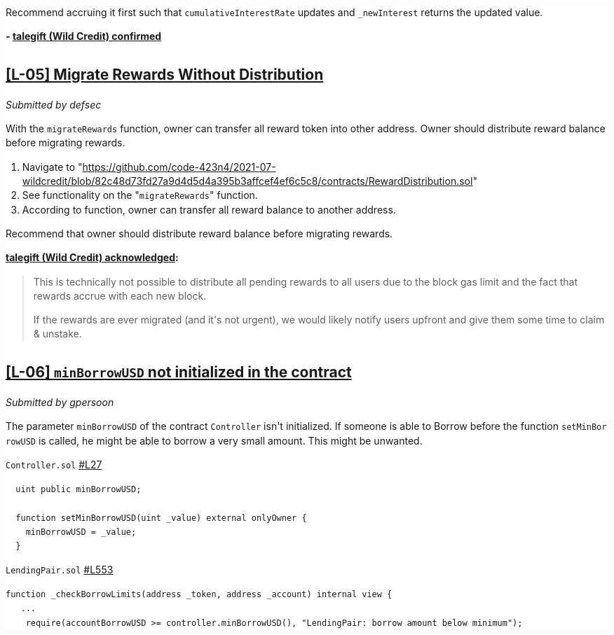 Recommend accruing it first such that `cumulativeInterestRate` updates and `_newInterest` returns the updated value.

**- [talegift (Wild Credit) confirmed](https://github.com/code-423n4/2021-07-wildcredit-findings/issues/124)**

## [[L-05] Migrate Rewards Without Distribution](https://github.com/code-423n4/2021-07-wildcredit-findings/issues/102)
_Submitted by defsec_

With the `migrateRewards` function, owner can transfer all reward token into other address. Owner should distribute reward balance before migrating rewards.

1. Navigate to "https://github.com/code-423n4/2021-07-wildcredit/blob/82c48d73fd27a9d4d5d4a395b3affcef4ef6c5c8/contracts/RewardDistribution.sol"
2. See functionality on the "`migrateRewards`" function.
3. According to function, owner can transfer all  reward balance to another address.

Recommend that owner should distribute reward balance before migrating rewards.

**[talegift (Wild Credit) acknowledged](https://github.com/code-423n4/2021-07-wildcredit-findings/issues/102#issuecomment-880582702):**
 > This is technically not possible to distribute all pending rewards to all users due to the block gas limit and the fact that rewards accrue with each new block.
>
> If the rewards are ever migrated (and it's not urgent), we would likely notify users upfront and give them some time to claim & unstake.

## [[L-06] `minBorrowUSD` not initialized in the contract](https://github.com/code-423n4/2021-07-wildcredit-findings/issues/25)
_Submitted by gpersoon_

The parameter `minBorrowUSD` of the contract `Controller` isn't initialized.
If someone is able to Borrow before the function `setMinBorrowUSD` is called, he might be able to borrow a very small amount. This might be unwanted.

`Controller.sol` [#L27](https://github.com/code-423n4/2021-07-wildcredit/blob/main/contracts/Controller.sol#L27)
```solidity
  uint public minBorrowUSD;

  function setMinBorrowUSD(uint _value) external onlyOwner {
    minBorrowUSD = _value;
  }
```
`LendingPair.sol` [#L553](https://github.com/code-423n4/2021-07-wildcredit/blob/main/contracts/LendingPair.sol#L553)
```solidity
function _checkBorrowLimits(address _token, address _account) internal view {
   ...
    require(accountBorrowUSD >= controller.minBorrowUSD(), "LendingPair: borrow amount below minimum");
```
